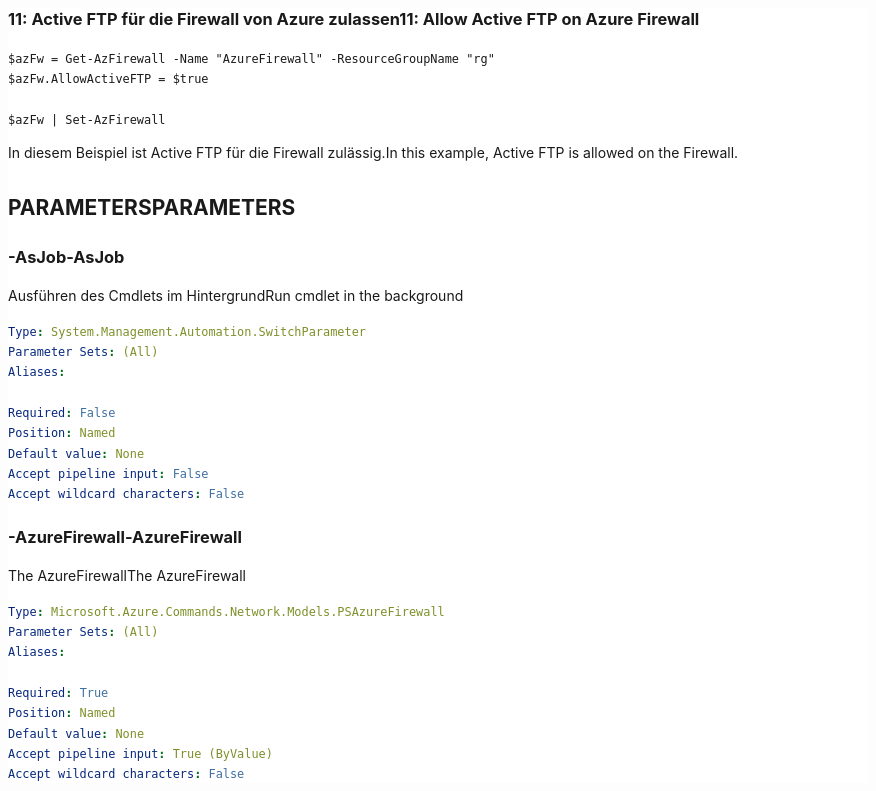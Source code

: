 ### <span data-ttu-id="1e485-140">11: Active FTP für die Firewall von Azure zulassen</span><span class="sxs-lookup"><span data-stu-id="1e485-140">11: Allow Active FTP on Azure Firewall</span></span>
```
$azFw = Get-AzFirewall -Name "AzureFirewall" -ResourceGroupName "rg"
$azFw.AllowActiveFTP = $true

$azFw | Set-AzFirewall
```

<span data-ttu-id="1e485-141">In diesem Beispiel ist Active FTP für die Firewall zulässig.</span><span class="sxs-lookup"><span data-stu-id="1e485-141">In this example, Active FTP is allowed on the Firewall.</span></span>

## <span data-ttu-id="1e485-142">PARAMETERS</span><span class="sxs-lookup"><span data-stu-id="1e485-142">PARAMETERS</span></span>

### <span data-ttu-id="1e485-143">-AsJob</span><span class="sxs-lookup"><span data-stu-id="1e485-143">-AsJob</span></span>
<span data-ttu-id="1e485-144">Ausführen des Cmdlets im Hintergrund</span><span class="sxs-lookup"><span data-stu-id="1e485-144">Run cmdlet in the background</span></span>

```yaml
Type: System.Management.Automation.SwitchParameter
Parameter Sets: (All)
Aliases:

Required: False
Position: Named
Default value: None
Accept pipeline input: False
Accept wildcard characters: False
```

### <span data-ttu-id="1e485-145">-AzureFirewall</span><span class="sxs-lookup"><span data-stu-id="1e485-145">-AzureFirewall</span></span>
<span data-ttu-id="1e485-146">The AzureFirewall</span><span class="sxs-lookup"><span data-stu-id="1e485-146">The AzureFirewall</span></span>

```yaml
Type: Microsoft.Azure.Commands.Network.Models.PSAzureFirewall
Parameter Sets: (All)
Aliases:

Required: True
Position: Named
Default value: None
Accept pipeline input: True (ByValue)
Accept wildcard characters: False
```
